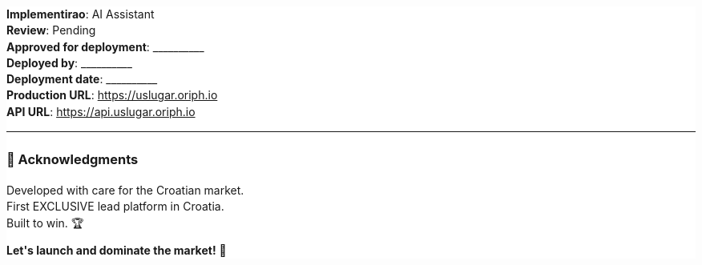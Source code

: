
**Implementirao**: AI Assistant  
**Review**: Pending  
**Approved for deployment**: __________  
**Deployed by**: __________  
**Deployment date**: __________  
**Production URL**: https://uslugar.oriph.io  
**API URL**: https://api.uslugar.oriph.io

---

### 🙏 Acknowledgments

Developed with care for the Croatian market.  
First EXCLUSIVE lead platform in Croatia.  
Built to win. 🏆

**Let's launch and dominate the market!** 🚀

